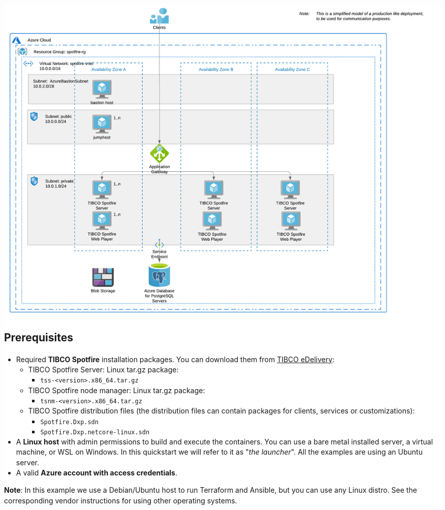 ![Spotfire architecture (quickstart) in Azure](docs/images/spotfire-arch-azure-basic-agw-az.png)

## Prerequisites

- Required **TIBCO Spotfire** installation packages. You can download them from [TIBCO eDelivery](https://edelivery.tibco.com/storefront/index.ep):
    - TIBCO Spotfire Server: Linux tar.gz package:
        - `tss-<version>.x86_64.tar.gz`
    - TIBCO Spotfire node manager: Linux tar.gz package:
        - `tsnm-<version>.x86_64.tar.gz`
    - TIBCO Spotfire distribution files (the distribution files can contain packages for clients, services or customizations):
        - `Spotfire.Dxp.sdn`
        - `Spotfire.Dxp.netcore-linux.sdn`
- A **Linux host** with admin permissions to build and execute the containers.
  You can use a bare metal installed server, a virtual machine, or WSL on Windows.
  In this quickstart we will refer to it as "_the launcher_".
  All the examples are using an Ubuntu server.
- A valid **Azure account with access credentials**.

**Note**: In this example we use a Debian/Ubuntu host to run Terraform and Ansible, but you can use any Linux distro.
See the corresponding vendor instructions for using other operating systems.
